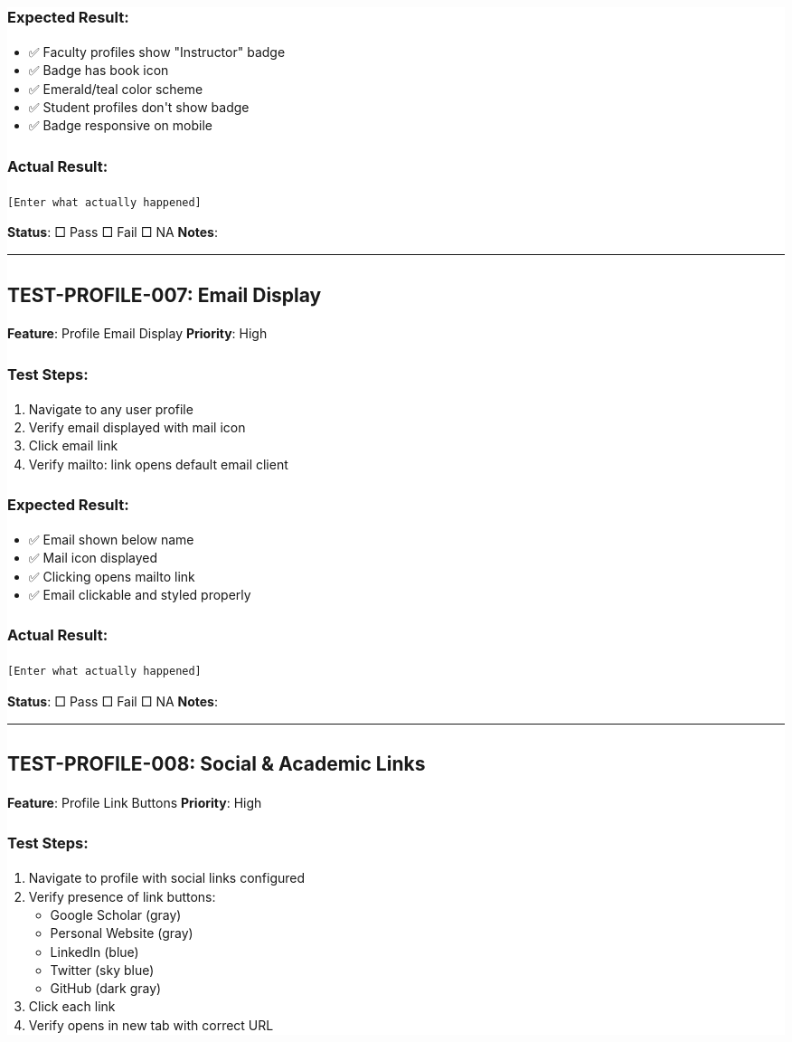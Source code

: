 ### Expected Result:
- ✅ Faculty profiles show "Instructor" badge
- ✅ Badge has book icon
- ✅ Emerald/teal color scheme
- ✅ Student profiles don't show badge
- ✅ Badge responsive on mobile

### Actual Result:
```
[Enter what actually happened]
```

**Status**: □ Pass □ Fail □ NA
**Notes**:

---

## TEST-PROFILE-007: Email Display

**Feature**: Profile Email Display
**Priority**: High

### Test Steps:
1. Navigate to any user profile
2. Verify email displayed with mail icon
3. Click email link
4. Verify mailto: link opens default email client

### Expected Result:
- ✅ Email shown below name
- ✅ Mail icon displayed
- ✅ Clicking opens mailto link
- ✅ Email clickable and styled properly

### Actual Result:
```
[Enter what actually happened]
```

**Status**: □ Pass □ Fail □ NA
**Notes**:

---

## TEST-PROFILE-008: Social & Academic Links

**Feature**: Profile Link Buttons
**Priority**: High

### Test Steps:
1. Navigate to profile with social links configured
2. Verify presence of link buttons:
   - Google Scholar (gray)
   - Personal Website (gray)
   - LinkedIn (blue)
   - Twitter (sky blue)
   - GitHub (dark gray)
3. Click each link
4. Verify opens in new tab with correct URL
